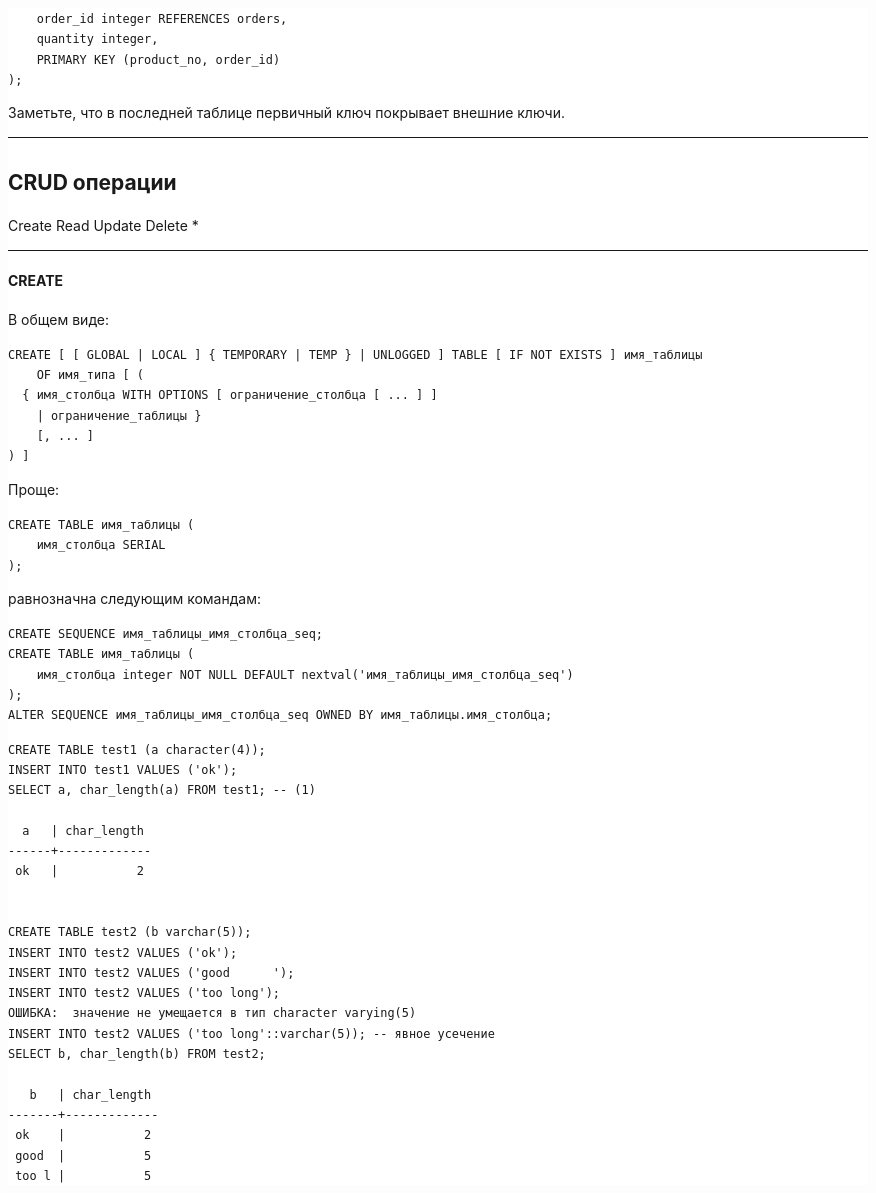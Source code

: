 ```
    order_id integer REFERENCES orders,
    quantity integer,
    PRIMARY KEY (product_no, order_id)
);
```
Заметьте, что в последней таблице первичный ключ покрывает внешние ключи.


****************************************************************************
## CRUD операции
Create
Read
Update
Delete
*

****************************************************************************
#### CREATE
В общем виде:
```
CREATE [ [ GLOBAL | LOCAL ] { TEMPORARY | TEMP } | UNLOGGED ] TABLE [ IF NOT EXISTS ] имя_таблицы
    OF имя_типа [ (
  { имя_столбца WITH OPTIONS [ ограничение_столбца [ ... ] ]
    | ограничение_таблицы }
    [, ... ]
) ]
```
Проще:
```
CREATE TABLE имя_таблицы (
    имя_столбца SERIAL
);
```
равнозначна следующим командам:
```
CREATE SEQUENCE имя_таблицы_имя_столбца_seq;
CREATE TABLE имя_таблицы (
    имя_столбца integer NOT NULL DEFAULT nextval('имя_таблицы_имя_столбца_seq')
);
ALTER SEQUENCE имя_таблицы_имя_столбца_seq OWNED BY имя_таблицы.имя_столбца;
```
```
CREATE TABLE test1 (a character(4));
INSERT INTO test1 VALUES ('ok');
SELECT a, char_length(a) FROM test1; -- (1)

  a   | char_length
------+-------------
 ok   |           2


CREATE TABLE test2 (b varchar(5));
INSERT INTO test2 VALUES ('ok');
INSERT INTO test2 VALUES ('good      ');
INSERT INTO test2 VALUES ('too long');
ОШИБКА:  значение не умещается в тип character varying(5)
INSERT INTO test2 VALUES ('too long'::varchar(5)); -- явное усечение
SELECT b, char_length(b) FROM test2;

   b   | char_length
-------+-------------
 ok    |           2
 good  |           5
 too l |           5
```